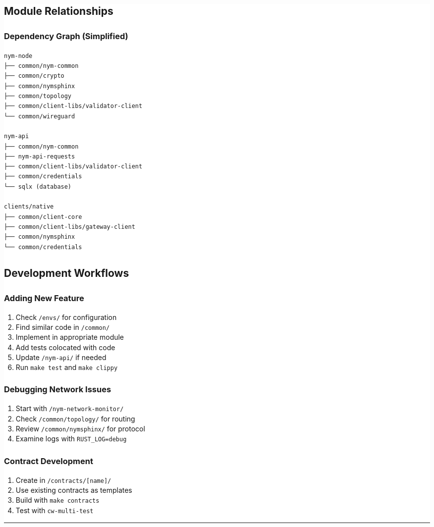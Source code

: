 ## Module Relationships



### Dependency Graph (Simplified)
```
nym-node
├── common/nym-common
├── common/crypto
├── common/nymsphinx
├── common/topology
├── common/client-libs/validator-client
└── common/wireguard

nym-api
├── common/nym-common
├── nym-api-requests
├── common/client-libs/validator-client
├── common/credentials
└── sqlx (database)

clients/native
├── common/client-core
├── common/client-libs/gateway-client
├── common/nymsphinx
└── common/credentials
```

## Development Workflows

### Adding New Feature
1. Check `/envs/` for configuration
2. Find similar code in `/common/`
3. Implement in appropriate module
4. Add tests colocated with code
5. Update `/nym-api/` if needed
6. Run `make test` and `make clippy`

### Debugging Network Issues
1. Start with `/nym-network-monitor/`
2. Check `/common/topology/` for routing
3. Review `/common/nymsphinx/` for protocol
4. Examine logs with `RUST_LOG=debug`

### Contract Development
1. Create in `/contracts/[name]/`
2. Use existing contracts as templates
3. Build with `make contracts`
4. Test with `cw-multi-test`

---

